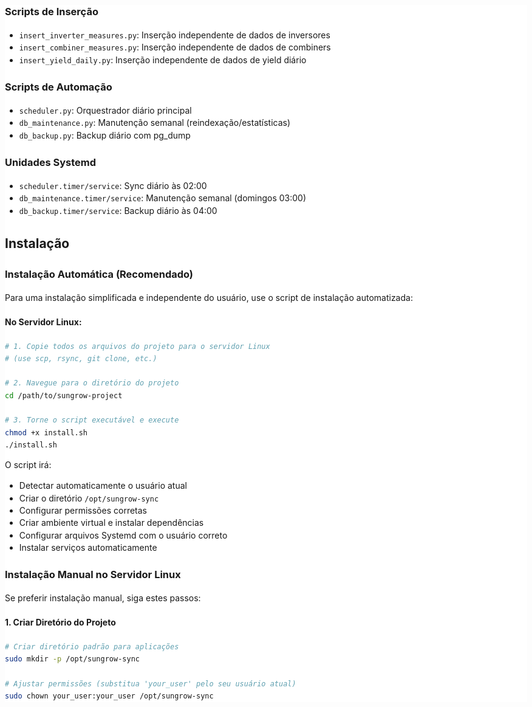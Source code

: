 ### Scripts de Inserção
- `insert_inverter_measures.py`: Inserção independente de dados de inversores
- `insert_combiner_measures.py`: Inserção independente de dados de combiners
- `insert_yield_daily.py`: Inserção independente de dados de yield diário

### Scripts de Automação
- `scheduler.py`: Orquestrador diário principal
- `db_maintenance.py`: Manutenção semanal (reindexação/estatísticas)
- `db_backup.py`: Backup diário com pg_dump

### Unidades Systemd
- `scheduler.timer/service`: Sync diário às 02:00
- `db_maintenance.timer/service`: Manutenção semanal (domingos 03:00)
- `db_backup.timer/service`: Backup diário às 04:00

## Instalação

### Instalação Automática (Recomendado)

Para uma instalação simplificada e independente do usuário, use o script de instalação automatizada:

#### No Servidor Linux:
```bash
# 1. Copie todos os arquivos do projeto para o servidor Linux
# (use scp, rsync, git clone, etc.)

# 2. Navegue para o diretório do projeto
cd /path/to/sungrow-project

# 3. Torne o script executável e execute
chmod +x install.sh
./install.sh
```

O script irá:
- Detectar automaticamente o usuário atual
- Criar o diretório `/opt/sungrow-sync`
- Configurar permissões corretas
- Criar ambiente virtual e instalar dependências
- Configurar arquivos Systemd com o usuário correto
- Instalar serviços automaticamente

### Instalação Manual no Servidor Linux

Se preferir instalação manual, siga estes passos:

#### 1. Criar Diretório do Projeto
```bash
# Criar diretório padrão para aplicações
sudo mkdir -p /opt/sungrow-sync

# Ajustar permissões (substitua 'your_user' pelo seu usuário atual)
sudo chown your_user:your_user /opt/sungrow-sync
```
